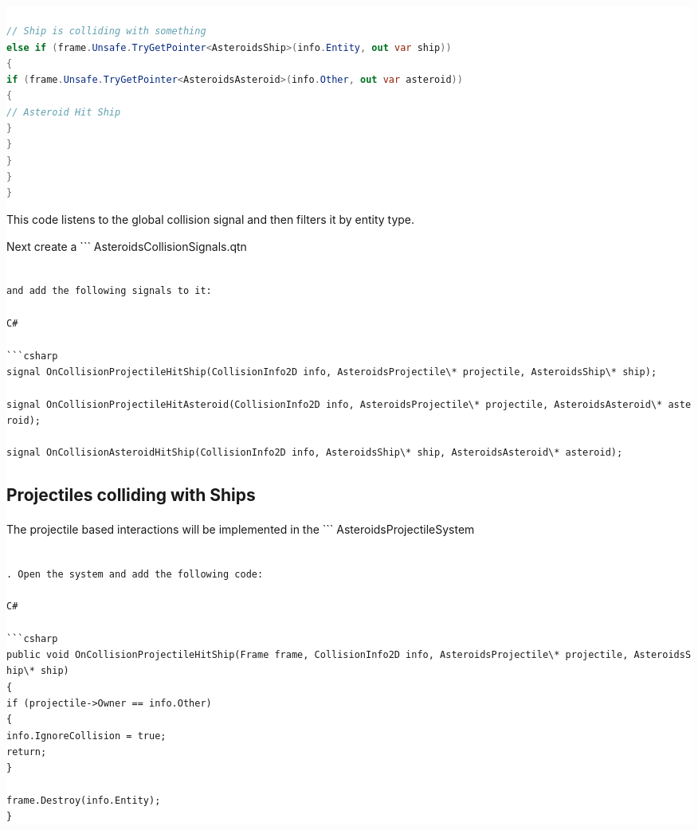 ```csharp

// Ship is colliding with something
else if (frame.Unsafe.TryGetPointer<AsteroidsShip>(info.Entity, out var ship))
{
if (frame.Unsafe.TryGetPointer<AsteroidsAsteroid>(info.Other, out var asteroid))
{
// Asteroid Hit Ship
}
}
}
}
}

```

This code listens to the global collision signal and then filters it by entity type.

Next create a ```
AsteroidsCollisionSignals.qtn
```

and add the following signals to it:

C#

```csharp
signal OnCollisionProjectileHitShip(CollisionInfo2D info, AsteroidsProjectile\* projectile, AsteroidsShip\* ship);

signal OnCollisionProjectileHitAsteroid(CollisionInfo2D info, AsteroidsProjectile\* projectile, AsteroidsAsteroid\* asteroid);

signal OnCollisionAsteroidHitShip(CollisionInfo2D info, AsteroidsShip\* ship, AsteroidsAsteroid\* asteroid);

```

## Projectiles colliding with Ships

The projectile based interactions will be implemented in the ```
AsteroidsProjectileSystem
```

. Open the system and add the following code:

C#

```csharp
public void OnCollisionProjectileHitShip(Frame frame, CollisionInfo2D info, AsteroidsProjectile\* projectile, AsteroidsShip\* ship)
{
if (projectile->Owner == info.Other)
{
info.IgnoreCollision = true;
return;
}

frame.Destroy(info.Entity);
}

```
